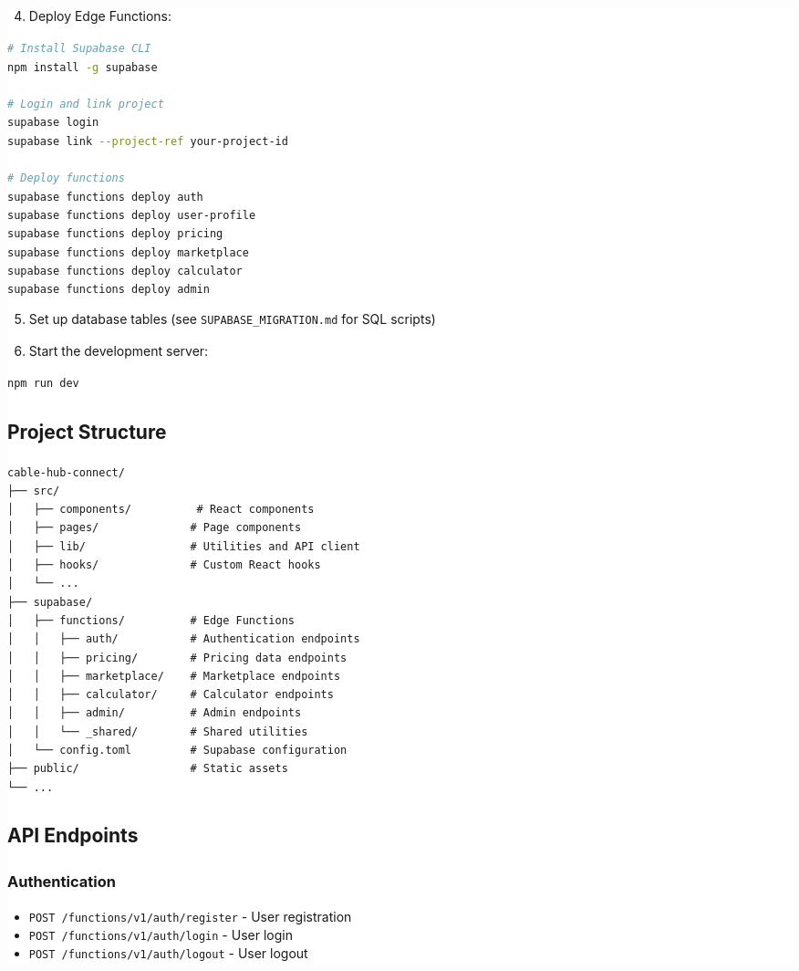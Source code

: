 4. Deploy Edge Functions:
```bash
# Install Supabase CLI
npm install -g supabase

# Login and link project
supabase login
supabase link --project-ref your-project-id

# Deploy functions
supabase functions deploy auth
supabase functions deploy user-profile
supabase functions deploy pricing
supabase functions deploy marketplace
supabase functions deploy calculator
supabase functions deploy admin
```

5. Set up database tables (see `SUPABASE_MIGRATION.md` for SQL scripts)

6. Start the development server:
```bash
npm run dev
```

## Project Structure

```
cable-hub-connect/
├── src/
│   ├── components/          # React components
│   ├── pages/              # Page components
│   ├── lib/                # Utilities and API client
│   ├── hooks/              # Custom React hooks
│   └── ...
├── supabase/
│   ├── functions/          # Edge Functions
│   │   ├── auth/           # Authentication endpoints
│   │   ├── pricing/        # Pricing data endpoints
│   │   ├── marketplace/    # Marketplace endpoints
│   │   ├── calculator/     # Calculator endpoints
│   │   ├── admin/          # Admin endpoints
│   │   └── _shared/        # Shared utilities
│   └── config.toml         # Supabase configuration
├── public/                 # Static assets
└── ...
```

## API Endpoints

### Authentication
- `POST /functions/v1/auth/register` - User registration
- `POST /functions/v1/auth/login` - User login
- `POST /functions/v1/auth/logout` - User logout
